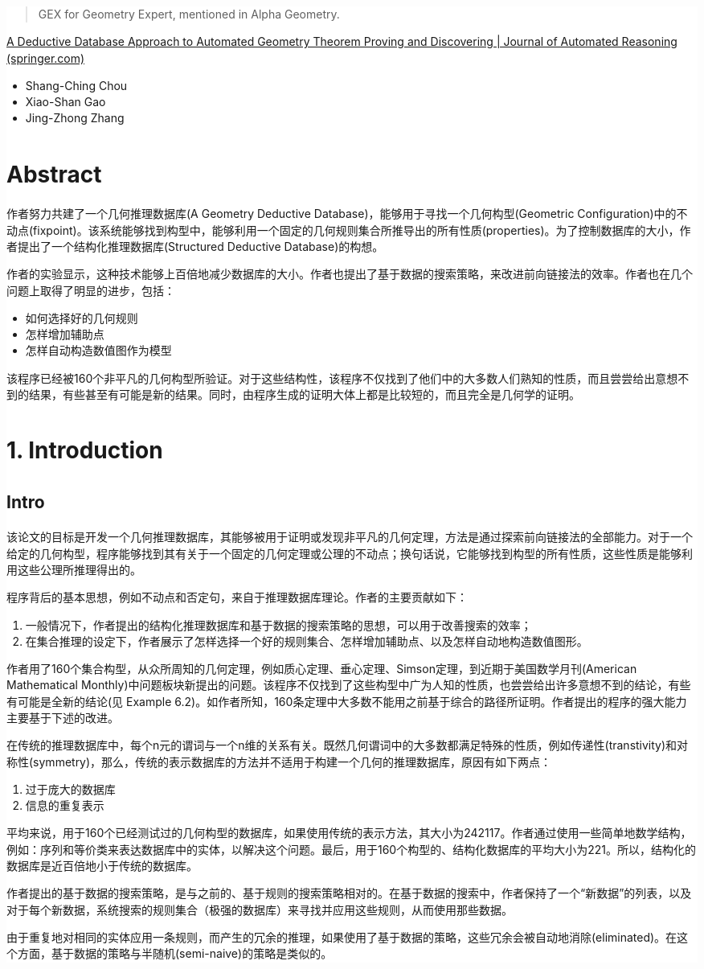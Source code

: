 >GEX for Geometry Expert, mentioned in Alpha Geometry.

[A Deductive Database Approach to Automated Geometry Theorem Proving and Discovering | Journal of Automated Reasoning (springer.com)](https://link.springer.com/article/10.1023/A:1006171315513)

- Shang-Ching Chou
- Xiao-Shan Gao
- Jing-Zhong Zhang

# Abstract

作者努力共建了一个几何推理数据库(A Geometry Deductive Database)，能够用于寻找一个几何构型(Geometric Configuration)中的不动点(fixpoint)。该系统能够找到构型中，能够利用一个固定的几何规则集合所推导出的所有性质(properties)。为了控制数据库的大小，作者提出了一个结构化推理数据库(Structured Deductive Database)的构想。

作者的实验显示，这种技术能够上百倍地减少数据库的大小。作者也提出了基于数据的搜索策略，来改进前向链接法的效率。作者也在几个问题上取得了明显的进步，包括：

- 如何选择好的几何规则
- 怎样增加辅助点
- 怎样自动构造数值图作为模型

该程序已经被160个非平凡的几何构型所验证。对于这些结构性，该程序不仅找到了他们中的大多数人们熟知的性质，而且尝尝给出意想不到的结果，有些甚至有可能是新的结果。同时，由程序生成的证明大体上都是比较短的，而且完全是几何学的证明。

# 1. Introduction

## Intro

该论文的目标是开发一个几何推理数据库，其能够被用于证明或发现非平凡的几何定理，方法是通过探索前向链接法的全部能力。对于一个给定的几何构型，程序能够找到其有关于一个固定的几何定理或公理的不动点；换句话说，它能够找到构型的所有性质，这些性质是能够利用这些公理所推理得出的。

程序背后的基本思想，例如不动点和否定句，来自于推理数据库理论。作者的主要贡献如下：

1. 一般情况下，作者提出的结构化推理数据库和基于数据的搜索策略的思想，可以用于改善搜索的效率；
2. 在集合推理的设定下，作者展示了怎样选择一个好的规则集合、怎样增加辅助点、以及怎样自动地构造数值图形。

作者用了160个集合构型，从众所周知的几何定理，例如质心定理、垂心定理、Simson定理，到近期于美国数学月刊(American Mathematical Monthly)中问题板块新提出的问题。该程序不仅找到了这些构型中广为人知的性质，也尝尝给出许多意想不到的结论，有些有可能是全新的结论(见 Example 6.2)。如作者所知，160条定理中大多数不能用之前基于综合的路径所证明。作者提出的程序的强大能力主要基于下述的改进。

在传统的推理数据库中，每个n元的谓词与一个n维的关系有关。既然几何谓词中的大多数都满足特殊的性质，例如传递性(transtivity)和对称性(symmetry)，那么，传统的表示数据库的方法并不适用于构建一个几何的推理数据库，原因有如下两点：

1. 过于庞大的数据库
2. 信息的重复表示

平均来说，用于160个已经测试过的几何构型的数据库，如果使用传统的表示方法，其大小为242117。作者通过使用一些简单地数学结构，例如：序列和等价类来表达数据库中的实体，以解决这个问题。最后，用于160个构型的、结构化数据库的平均大小为221。所以，结构化的数据库是近百倍地小于传统的数据库。

作者提出的基于数据的搜索策略，是与之前的、基于规则的搜索策略相对的。在基于数据的搜索中，作者保持了一个“新数据”的列表，以及对于每个新数据，系统搜索的规则集合（极强的数据库）来寻找并应用这些规则，从而使用那些数据。

由于重复地对相同的实体应用一条规则，而产生的冗余的推理，如果使用了基于数据的策略，这些冗余会被自动地消除(eliminated)。在这个方面，基于数据的策略与半随机(semi-naive)的策略是类似的。
